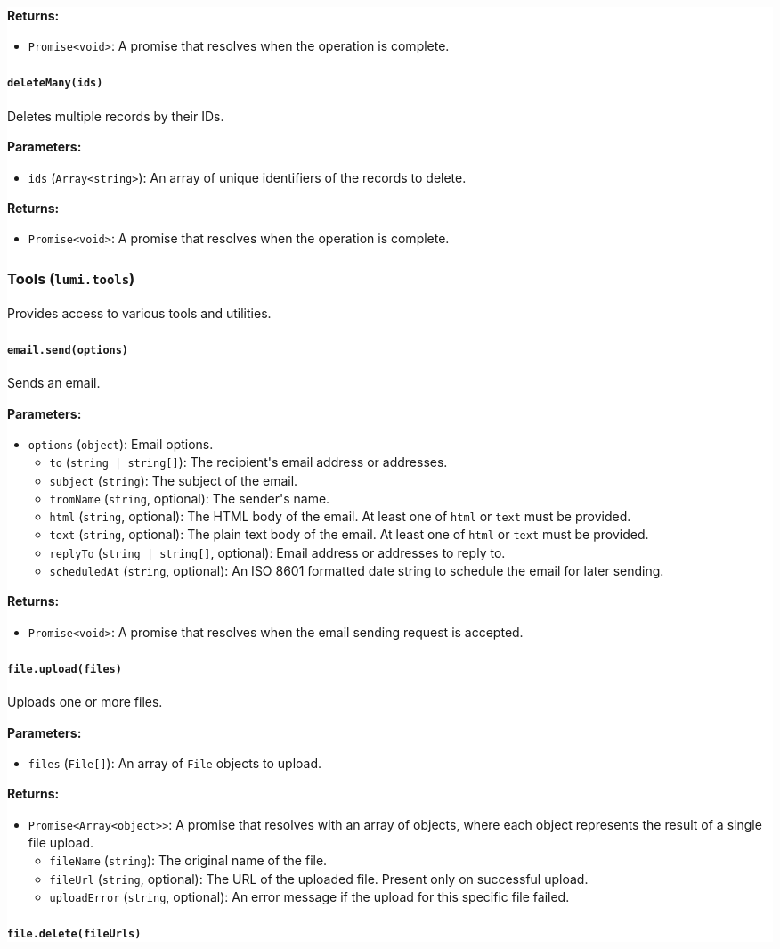 **Returns:**

- `Promise<void>`: A promise that resolves when the operation is complete.

#### `deleteMany(ids)`

Deletes multiple records by their IDs.

**Parameters:**

- `ids` (`Array<string>`): An array of unique identifiers of the records to delete.

**Returns:**

- `Promise<void>`: A promise that resolves when the operation is complete.

### Tools (`lumi.tools`)

Provides access to various tools and utilities.

#### `email.send(options)`

Sends an email.

**Parameters:**

- `options` (`object`): Email options.
    - `to` (`string | string[]`): The recipient's email address or addresses.
    - `subject` (`string`): The subject of the email.
    - `fromName` (`string`, optional): The sender's name.
    - `html` (`string`, optional): The HTML body of the email. At least one of `html` or `text` must be provided.
    - `text` (`string`, optional): The plain text body of the email. At least one of `html` or `text` must be provided.
    - `replyTo` (`string | string[]`, optional): Email address or addresses to reply to.
    - `scheduledAt` (`string`, optional): An ISO 8601 formatted date string to schedule the email for later sending.

**Returns:**

- `Promise<void>`: A promise that resolves when the email sending request is accepted.

#### `file.upload(files)`

Uploads one or more files.

**Parameters:**

- `files` (`File[]`): An array of `File` objects to upload.

**Returns:**

- `Promise<Array<object>>`: A promise that resolves with an array of objects, where each object represents the result of a single file upload.
    - `fileName` (`string`): The original name of the file.
    - `fileUrl` (`string`, optional): The URL of the uploaded file. Present only on successful upload.
    - `uploadError` (`string`, optional): An error message if the upload for this specific file failed.

#### `file.delete(fileUrls)`
